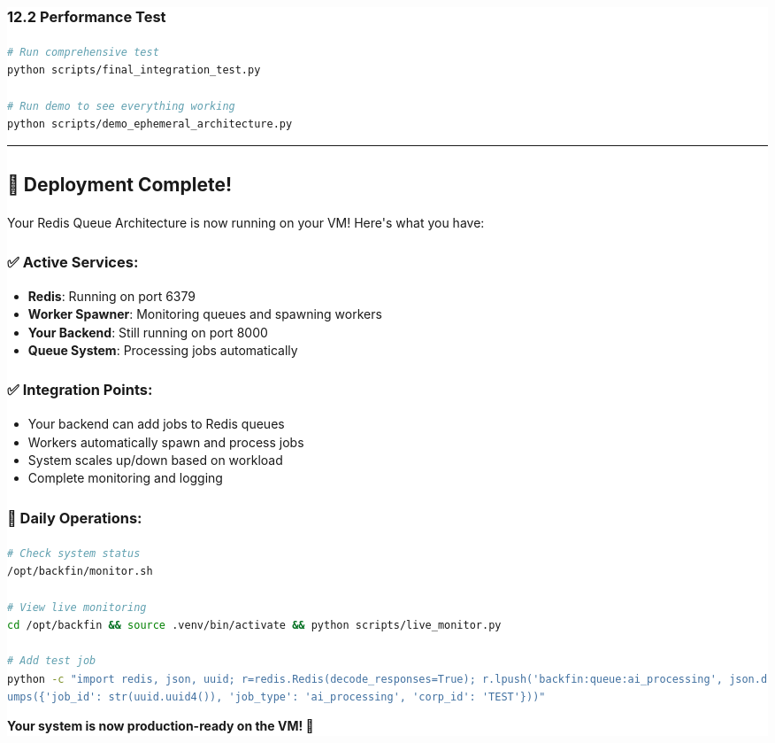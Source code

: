 ### **12.2 Performance Test**
```bash
# Run comprehensive test
python scripts/final_integration_test.py

# Run demo to see everything working
python scripts/demo_ephemeral_architecture.py
```

---

## 🎉 **Deployment Complete!**

Your Redis Queue Architecture is now running on your VM! Here's what you have:

### **✅ Active Services:**
- **Redis**: Running on port 6379
- **Worker Spawner**: Monitoring queues and spawning workers
- **Your Backend**: Still running on port 8000
- **Queue System**: Processing jobs automatically

### **✅ Integration Points:**
- Your backend can add jobs to Redis queues
- Workers automatically spawn and process jobs
- System scales up/down based on workload
- Complete monitoring and logging

### **🔧 Daily Operations:**
```bash
# Check system status
/opt/backfin/monitor.sh

# View live monitoring
cd /opt/backfin && source .venv/bin/activate && python scripts/live_monitor.py

# Add test job
python -c "import redis, json, uuid; r=redis.Redis(decode_responses=True); r.lpush('backfin:queue:ai_processing', json.dumps({'job_id': str(uuid.uuid4()), 'job_type': 'ai_processing', 'corp_id': 'TEST'}))"
```

**Your system is now production-ready on the VM! 🚀**
